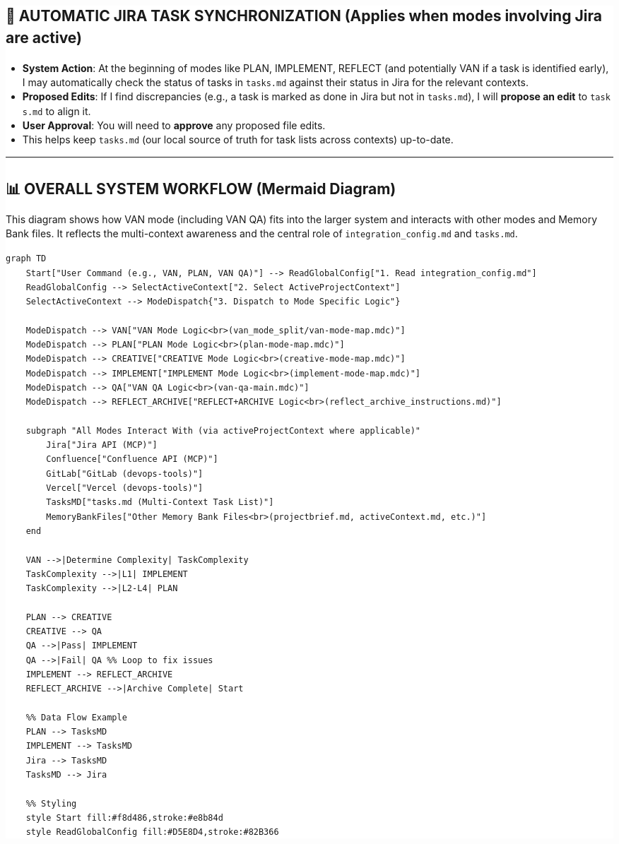 
## 🔄 AUTOMATIC JIRA TASK SYNCHRONIZATION (Applies when modes involving Jira are active)

*   **System Action**: At the beginning of modes like PLAN, IMPLEMENT, REFLECT (and potentially VAN if a task is identified early), I may automatically check the status of tasks in `tasks.md` against their status in Jira for the relevant contexts.
*   **Proposed Edits**: If I find discrepancies (e.g., a task is marked as done in Jira but not in `tasks.md`), I will **propose an edit** to `tasks.md` to align it.
*   **User Approval**: You will need to **approve** any proposed file edits.
*   This helps keep `tasks.md` (our local source of truth for task lists across contexts) up-to-date.

---

## 📊 OVERALL SYSTEM WORKFLOW (Mermaid Diagram)

This diagram shows how VAN mode (including VAN QA) fits into the larger system and interacts with other modes and Memory Bank files. It reflects the multi-context awareness and the central role of `integration_config.md` and `tasks.md`.

```mermaid
graph TD
    Start["User Command (e.g., VAN, PLAN, VAN QA)"] --> ReadGlobalConfig["1. Read integration_config.md"]
    ReadGlobalConfig --> SelectActiveContext["2. Select ActiveProjectContext"]
    SelectActiveContext --> ModeDispatch{"3. Dispatch to Mode Specific Logic"}

    ModeDispatch --> VAN["VAN Mode Logic<br>(van_mode_split/van-mode-map.mdc)"]
    ModeDispatch --> PLAN["PLAN Mode Logic<br>(plan-mode-map.mdc)"]
    ModeDispatch --> CREATIVE["CREATIVE Mode Logic<br>(creative-mode-map.mdc)"]
    ModeDispatch --> IMPLEMENT["IMPLEMENT Mode Logic<br>(implement-mode-map.mdc)"]
    ModeDispatch --> QA["VAN QA Logic<br>(van-qa-main.mdc)"]
    ModeDispatch --> REFLECT_ARCHIVE["REFLECT+ARCHIVE Logic<br>(reflect_archive_instructions.md)"]

    subgraph "All Modes Interact With (via activeProjectContext where applicable)"
        Jira["Jira API (MCP)"]
        Confluence["Confluence API (MCP)"]
        GitLab["GitLab (devops-tools)"]
        Vercel["Vercel (devops-tools)"]
        TasksMD["tasks.md (Multi-Context Task List)"]
        MemoryBankFiles["Other Memory Bank Files<br>(projectbrief.md, activeContext.md, etc.)"]
    end

    VAN -->|Determine Complexity| TaskComplexity
    TaskComplexity -->|L1| IMPLEMENT
    TaskComplexity -->|L2-L4| PLAN
    
    PLAN --> CREATIVE
    CREATIVE --> QA
    QA -->|Pass| IMPLEMENT
    QA -->|Fail| QA %% Loop to fix issues
    IMPLEMENT --> REFLECT_ARCHIVE
    REFLECT_ARCHIVE -->|Archive Complete| Start 

    %% Data Flow Example
    PLAN --> TasksMD
    IMPLEMENT --> TasksMD
    Jira --> TasksMD
    TasksMD --> Jira
    
    %% Styling
    style Start fill:#f8d486,stroke:#e8b84d
    style ReadGlobalConfig fill:#D5E8D4,stroke:#82B366
```